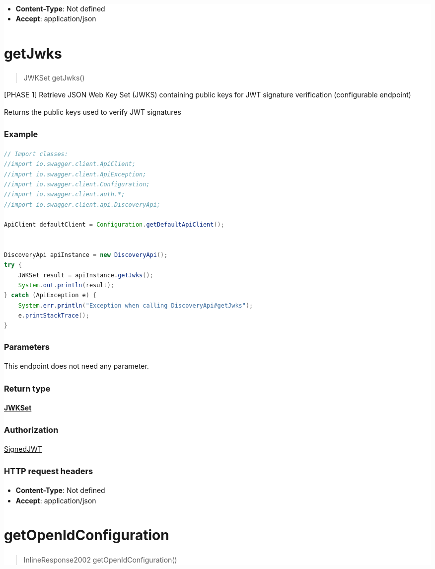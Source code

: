  - **Content-Type**: Not defined
 - **Accept**: application/json

<a name="getJwks"></a>
# **getJwks**
> JWKSet getJwks()

[PHASE 1] Retrieve JSON Web Key Set (JWKS) containing public keys for JWT signature verification (configurable endpoint)

Returns the public keys used to verify JWT signatures

### Example
```java
// Import classes:
//import io.swagger.client.ApiClient;
//import io.swagger.client.ApiException;
//import io.swagger.client.Configuration;
//import io.swagger.client.auth.*;
//import io.swagger.client.api.DiscoveryApi;

ApiClient defaultClient = Configuration.getDefaultApiClient();


DiscoveryApi apiInstance = new DiscoveryApi();
try {
    JWKSet result = apiInstance.getJwks();
    System.out.println(result);
} catch (ApiException e) {
    System.err.println("Exception when calling DiscoveryApi#getJwks");
    e.printStackTrace();
}
```

### Parameters
This endpoint does not need any parameter.

### Return type

[**JWKSet**](JWKSet.md)

### Authorization

[SignedJWT](../README.md#SignedJWT)

### HTTP request headers

 - **Content-Type**: Not defined
 - **Accept**: application/json

<a name="getOpenIdConfiguration"></a>
# **getOpenIdConfiguration**
> InlineResponse2002 getOpenIdConfiguration()

